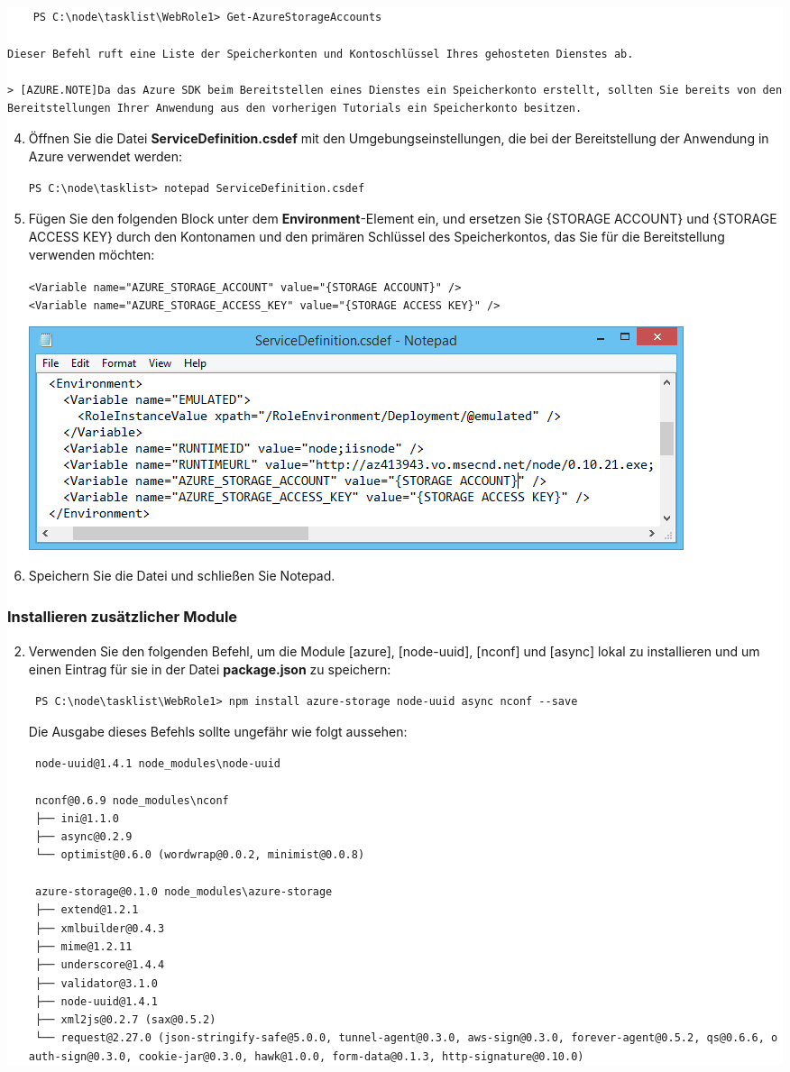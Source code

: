         PS C:\node\tasklist\WebRole1> Get-AzureStorageAccounts

	Dieser Befehl ruft eine Liste der Speicherkonten und Kontoschlüssel Ihres gehosteten Dienstes ab.

	> [AZURE.NOTE]Da das Azure SDK beim Bereitstellen eines Dienstes ein Speicherkonto erstellt, sollten Sie bereits von den Bereitstellungen Ihrer Anwendung aus den vorherigen Tutorials ein Speicherkonto besitzen.

4.  Öffnen Sie die Datei **ServiceDefinition.csdef** mit den Umgebungseinstellungen, die bei der Bereitstellung der Anwendung in Azure verwendet werden:

        PS C:\node\tasklist> notepad ServiceDefinition.csdef

5.  Fügen Sie den folgenden Block unter dem **Environment**-Element ein, und ersetzen Sie {STORAGE ACCOUNT} und {STORAGE ACCESS KEY} durch den Kontonamen und den primären Schlüssel des Speicherkontos, das Sie für die Bereitstellung verwenden möchten:

        <Variable name="AZURE_STORAGE_ACCOUNT" value="{STORAGE ACCOUNT}" />
        <Variable name="AZURE_STORAGE_ACCESS_KEY" value="{STORAGE ACCESS KEY}" />

	![Inhalt der Datei web.cloud.config](./media/storage-nodejs-use-table-storage-cloud-service-app/node37.png)

6.  Speichern Sie die Datei und schließen Sie Notepad.

### Installieren zusätzlicher Module

2. Verwenden Sie den folgenden Befehl, um die Module [azure], [node-uuid], [nconf] und [async] lokal zu installieren und um einen Eintrag für sie in der Datei **package.json** zu speichern:

		PS C:\node\tasklist\WebRole1> npm install azure-storage node-uuid async nconf --save

	Die Ausgabe dieses Befehls sollte ungefähr wie folgt aussehen:

		node-uuid@1.4.1 node_modules\node-uuid

		nconf@0.6.9 node_modules\nconf
		├── ini@1.1.0
		├── async@0.2.9
		└── optimist@0.6.0 (wordwrap@0.0.2, minimist@0.0.8)

        azure-storage@0.1.0 node_modules\azure-storage
		├── extend@1.2.1
		├── xmlbuilder@0.4.3
		├── mime@1.2.11
		├── underscore@1.4.4
		├── validator@3.1.0
		├── node-uuid@1.4.1
		├── xml2js@0.2.7 (sax@0.5.2)
		└── request@2.27.0 (json-stringify-safe@5.0.0, tunnel-agent@0.3.0, aws-sign@0.3.0, forever-agent@0.5.2, qs@0.6.6, oauth-sign@0.3.0, cookie-jar@0.3.0, hawk@1.0.0, form-data@0.1.3, http-signature@0.10.0)


  [Node.js Web Application using Express]: http://azure.microsoft.com/develop/nodejs/tutorials/web-app-with-express/
  [Node.js-Webanwendung mit Express]: http://azure.microsoft.com/develop/nodejs/tutorials/web-app-with-express/
  [Speichern und Zugreifen auf Daten in Azure]: http://msdn.microsoft.com/library/azure/gg433040.aspx
  [Node.js-Webanwendung]: http://azure.microsoft.com/develop/nodejs/tutorials/getting-started/